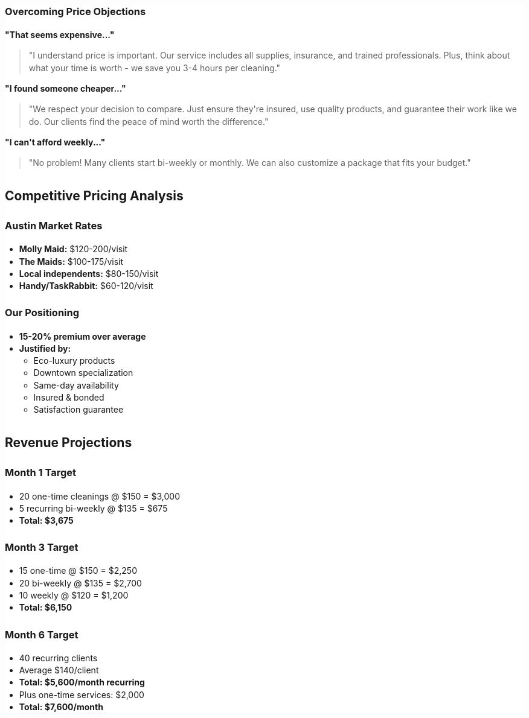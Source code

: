 ### Overcoming Price Objections

**"That seems expensive..."**
> "I understand price is important. Our service includes all supplies, insurance, and trained professionals. Plus, think about what your time is worth - we save you 3-4 hours per cleaning."

**"I found someone cheaper..."**
> "We respect your decision to compare. Just ensure they're insured, use quality products, and guarantee their work like we do. Our clients find the peace of mind worth the difference."

**"I can't afford weekly..."**
> "No problem! Many clients start bi-weekly or monthly. We can also customize a package that fits your budget."

## Competitive Pricing Analysis

### Austin Market Rates
- **Molly Maid:** $120-200/visit
- **The Maids:** $100-175/visit
- **Local independents:** $80-150/visit
- **Handy/TaskRabbit:** $60-120/visit

### Our Positioning
- **15-20% premium over average**
- **Justified by:**
  - Eco-luxury products
  - Downtown specialization
  - Same-day availability
  - Insured & bonded
  - Satisfaction guarantee

## Revenue Projections

### Month 1 Target
- 20 one-time cleanings @ $150 = $3,000
- 5 recurring bi-weekly @ $135 = $675
- **Total: $3,675**

### Month 3 Target
- 15 one-time @ $150 = $2,250
- 20 bi-weekly @ $135 = $2,700
- 10 weekly @ $120 = $1,200
- **Total: $6,150**

### Month 6 Target
- 40 recurring clients
- Average $140/client
- **Total: $5,600/month recurring**
- Plus one-time services: $2,000
- **Total: $7,600/month**
